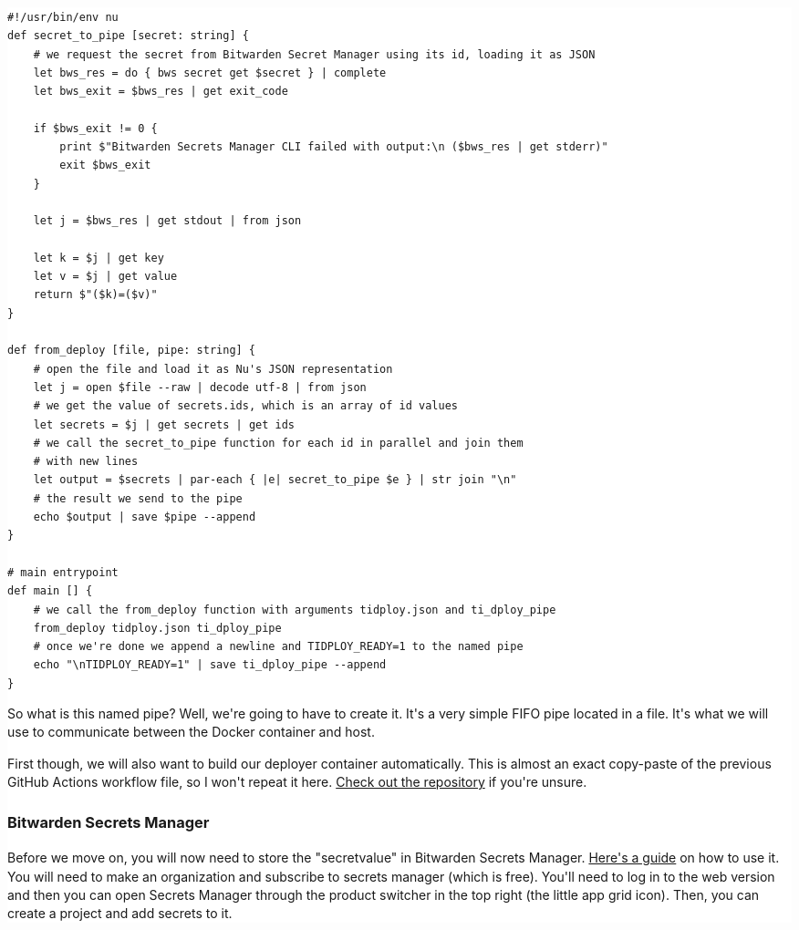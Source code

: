```nu
#!/usr/bin/env nu
def secret_to_pipe [secret: string] {
    # we request the secret from Bitwarden Secret Manager using its id, loading it as JSON
    let bws_res = do { bws secret get $secret } | complete
    let bws_exit = $bws_res | get exit_code

    if $bws_exit != 0 {
        print $"Bitwarden Secrets Manager CLI failed with output:\n ($bws_res | get stderr)"
        exit $bws_exit
    }

    let j = $bws_res | get stdout | from json

    let k = $j | get key
    let v = $j | get value
    return $"($k)=($v)"
}

def from_deploy [file, pipe: string] {
    # open the file and load it as Nu's JSON representation
    let j = open $file --raw | decode utf-8 | from json
    # we get the value of secrets.ids, which is an array of id values
    let secrets = $j | get secrets | get ids
    # we call the secret_to_pipe function for each id in parallel and join them 
    # with new lines
    let output = $secrets | par-each { |e| secret_to_pipe $e } | str join "\n"
    # the result we send to the pipe
    echo $output | save $pipe --append
}

# main entrypoint
def main [] {
    # we call the from_deploy function with arguments tidploy.json and ti_dploy_pipe
    from_deploy tidploy.json ti_dploy_pipe
    # once we're done we append a newline and TIDPLOY_READY=1 to the named pipe
    echo "\nTIDPLOY_READY=1" | save ti_dploy_pipe --append
}
```

So what is this named pipe? Well, we're going to have to create it. It's a very simple FIFO pipe located in a file. It's what we will use to communicate between the Docker container and host.

First though, we will also want to build our deployer container automatically. This is almost an exact copy-paste of the previous GitHub Actions workflow file, so I won't repeat it here. [Check out the repository](https://github.com/tiptenbrink/hellodeploy/blob/8ad6c682a609cb3872900543b660b4d57e870ba6/.github/workflows/deployer.yml) if you're unsure.

### Bitwarden Secrets Manager

Before we move on, you will now need to store the "secretvalue" in Bitwarden Secrets Manager. [Here's a guide](https://bitwarden.com/help/secrets-manager-overview/) on how to use it. You will need to make an organization and subscribe to secrets manager (which is free). You'll need to log in to the web version and then you can open Secrets Manager through the product switcher in the top right (the little app grid icon). Then, you can create a project and add secrets to it. 
